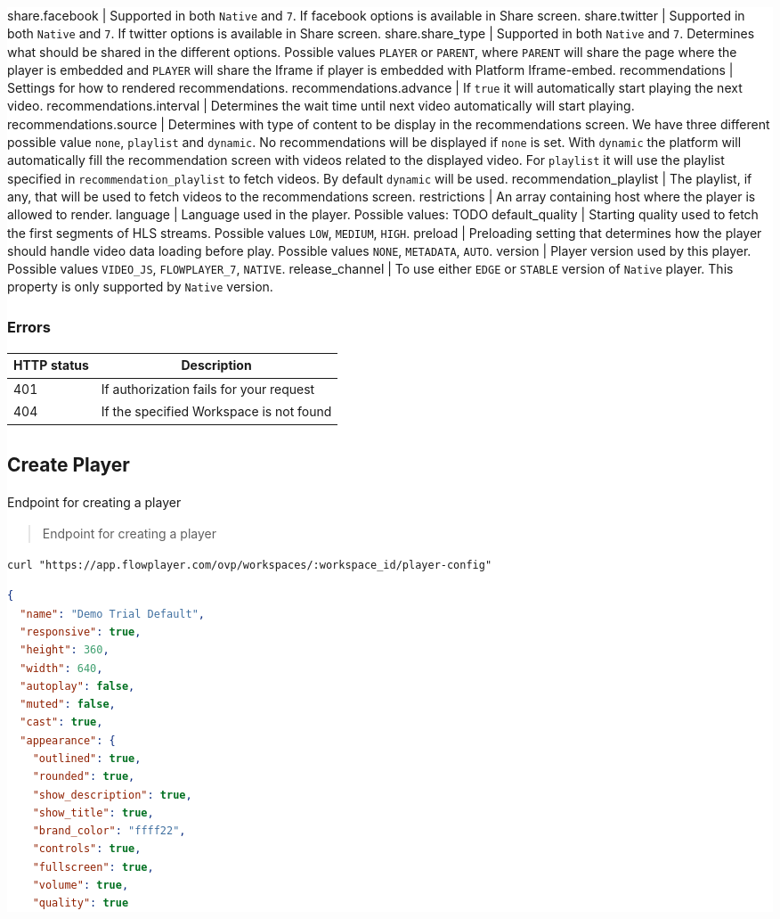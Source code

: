 share.facebook | Supported in both `Native` and  `7`. If facebook options is available in Share screen.
share.twitter | Supported in both `Native` and  `7`. If twitter options is available in Share screen.
share.share_type | Supported in both `Native` and  `7`. Determines what should be shared in the different options. Possible values `PLAYER` or `PARENT`, where `PARENT` will share the page where the player is embedded and `PLAYER` will share the Iframe if player is embedded with Platform Iframe-embed.
recommendations | Settings for how to rendered recommendations.
recommendations.advance | If `true` it will automatically start playing the next video.
recommendations.interval | Determines the wait time until next video automatically will start playing.
recommendations.source | Determines with type of content to be display in the recommendations screen. We have three different possible value `none`, `playlist` and `dynamic`. No recommendations will be displayed if `none` is set. With `dynamic` the platform will automatically fill the recommendation screen with videos related to the displayed video. For `playlist` it will use the playlist specified in `recommendation_playlist` to fetch videos. By default `dynamic` will be used.
recommendation_playlist | The playlist, if any, that will be used to fetch videos to the recommendations screen.
restrictions | An array containing host where the player is allowed to render.
language | Language used in the player. Possible values: TODO
default_quality | Starting quality used to fetch the first segments of HLS streams. Possible values `LOW`, `MEDIUM`, `HIGH`.
preload | Preloading setting that determines how the player should handle video data loading before play. Possible values `NONE`, `METADATA`, `AUTO`.
version | Player version used by this player. Possible values `VIDEO_JS`, `FLOWPLAYER_7`, `NATIVE`.
release_channel | To use either `EDGE` or  `STABLE` version of `Native` player. This property is only supported by `Native` version.

### Errors

HTTP status | Description
----------- | --------------------------------------------
401         | If authorization fails for your request
404         | If the specified Workspace is not found


## Create Player

Endpoint for creating a player

> Endpoint for creating a player

```shell
curl "https://app.flowplayer.com/ovp/workspaces/:workspace_id/player-config"
```

```json
{
  "name": "Demo Trial Default",
  "responsive": true,
  "height": 360,
  "width": 640,
  "autoplay": false,
  "muted": false,
  "cast": true,
  "appearance": {
    "outlined": true,
    "rounded": true,
    "show_description": true,
    "show_title": true,
    "brand_color": "ffff22",
    "controls": true,
    "fullscreen": true,
    "volume": true,
    "quality": true
```